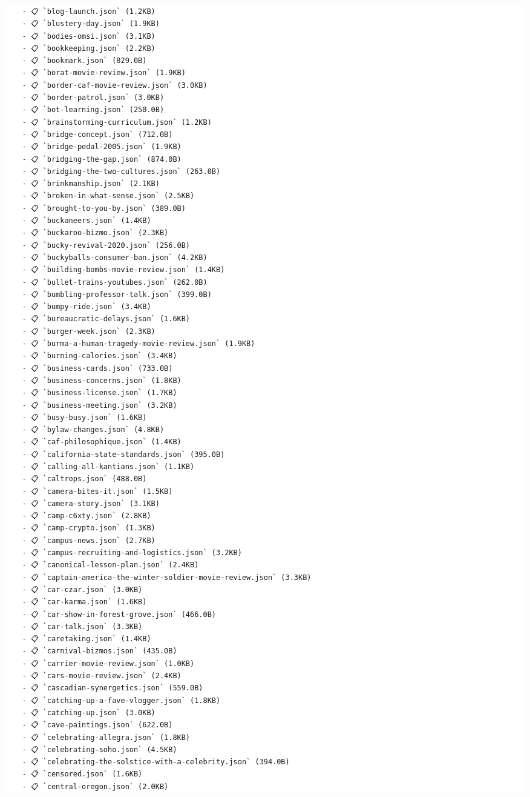         - 📋 `blog-launch.json` (1.2KB)
        - 📋 `blustery-day.json` (1.9KB)
        - 📋 `bodies-omsi.json` (3.1KB)
        - 📋 `bookkeeping.json` (2.2KB)
        - 📋 `bookmark.json` (829.0B)
        - 📋 `borat-movie-review.json` (1.9KB)
        - 📋 `border-caf-movie-review.json` (3.0KB)
        - 📋 `border-patrol.json` (3.0KB)
        - 📋 `bot-learning.json` (250.0B)
        - 📋 `brainstorming-curriculum.json` (1.2KB)
        - 📋 `bridge-concept.json` (712.0B)
        - 📋 `bridge-pedal-2005.json` (1.9KB)
        - 📋 `bridging-the-gap.json` (874.0B)
        - 📋 `bridging-the-two-cultures.json` (263.0B)
        - 📋 `brinkmanship.json` (2.1KB)
        - 📋 `broken-in-what-sense.json` (2.5KB)
        - 📋 `brought-to-you-by.json` (389.0B)
        - 📋 `buckaneers.json` (1.4KB)
        - 📋 `buckaroo-bizmo.json` (2.3KB)
        - 📋 `bucky-revival-2020.json` (256.0B)
        - 📋 `buckyballs-consumer-ban.json` (4.2KB)
        - 📋 `building-bombs-movie-review.json` (1.4KB)
        - 📋 `bullet-trains-youtubes.json` (262.0B)
        - 📋 `bumbling-professor-talk.json` (399.0B)
        - 📋 `bumpy-ride.json` (3.4KB)
        - 📋 `bureaucratic-delays.json` (1.6KB)
        - 📋 `burger-week.json` (2.3KB)
        - 📋 `burma-a-human-tragedy-movie-review.json` (1.9KB)
        - 📋 `burning-calories.json` (3.4KB)
        - 📋 `business-cards.json` (733.0B)
        - 📋 `business-concerns.json` (1.8KB)
        - 📋 `business-license.json` (1.7KB)
        - 📋 `business-meeting.json` (3.2KB)
        - 📋 `busy-busy.json` (1.6KB)
        - 📋 `bylaw-changes.json` (4.8KB)
        - 📋 `caf-philosophique.json` (1.4KB)
        - 📋 `california-state-standards.json` (395.0B)
        - 📋 `calling-all-kantians.json` (1.1KB)
        - 📋 `caltrops.json` (488.0B)
        - 📋 `camera-bites-it.json` (1.5KB)
        - 📋 `camera-story.json` (3.1KB)
        - 📋 `camp-c6xty.json` (2.8KB)
        - 📋 `camp-crypto.json` (1.3KB)
        - 📋 `campus-news.json` (2.7KB)
        - 📋 `campus-recruiting-and-logistics.json` (3.2KB)
        - 📋 `canonical-lesson-plan.json` (2.4KB)
        - 📋 `captain-america-the-winter-soldier-movie-review.json` (3.3KB)
        - 📋 `car-czar.json` (3.0KB)
        - 📋 `car-karma.json` (1.6KB)
        - 📋 `car-show-in-forest-grove.json` (466.0B)
        - 📋 `car-talk.json` (3.3KB)
        - 📋 `caretaking.json` (1.4KB)
        - 📋 `carnival-bizmos.json` (435.0B)
        - 📋 `carrier-movie-review.json` (1.0KB)
        - 📋 `cars-movie-review.json` (2.4KB)
        - 📋 `cascadian-synergetics.json` (559.0B)
        - 📋 `catching-up-a-fave-vlogger.json` (1.8KB)
        - 📋 `catching-up.json` (3.0KB)
        - 📋 `cave-paintings.json` (622.0B)
        - 📋 `celebrating-allegra.json` (1.8KB)
        - 📋 `celebrating-soho.json` (4.5KB)
        - 📋 `celebrating-the-solstice-with-a-celebrity.json` (394.0B)
        - 📋 `censored.json` (1.6KB)
        - 📋 `central-oregon.json` (2.0KB)